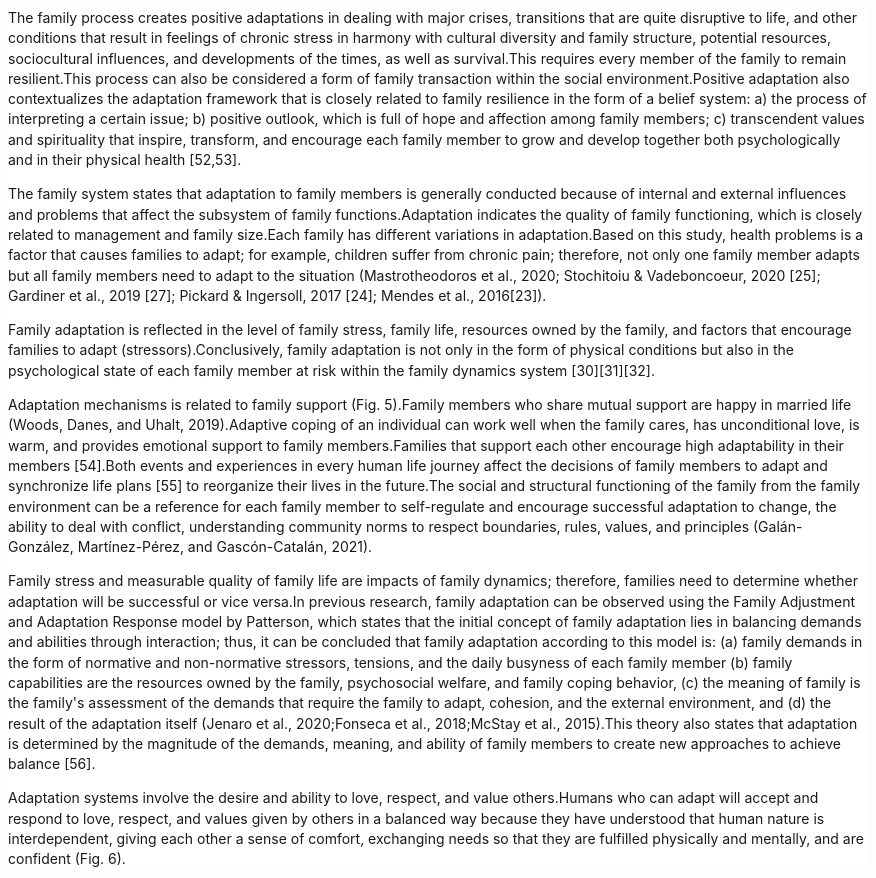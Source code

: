 The family process creates positive adaptations in dealing with major crises, transitions that are quite disruptive to life, and other conditions that result in feelings of chronic stress in harmony with cultural diversity and family structure, potential resources, sociocultural influences, and developments of the times, as well as survival.This requires every member of the family to remain resilient.This process can also be considered a form of family transaction within the social environment.Positive adaptation also contextualizes the adaptation framework that is closely related to family resilience in the form of a belief system: a) the process of interpreting a certain issue; b) positive outlook, which is full of hope and affection among family members; c) transcendent values and spirituality that inspire, transform, and encourage each family member to grow and develop together both psychologically and in their physical health [52,53].

The family system states that adaptation to family members is generally conducted because of internal and external influences and problems that affect the subsystem of family functions.Adaptation indicates the quality of family functioning, which is closely related to management and family size.Each family has different variations in adaptation.Based on this study, health problems is a factor that causes families to adapt; for example, children suffer from chronic pain; therefore, not only one family member adapts but all family members need to adapt to the situation (Mastrotheodoros et al., 2020; Stochitoiu & Vadeboncoeur, 2020 [25]; Gardiner et al., 2019 [27]; Pickard & Ingersoll, 2017 [24]; Mendes et al., 2016[23]).

Family adaptation is reflected in the level of family stress, family life, resources owned by the family, and factors that encourage families to adapt (stressors).Conclusively, family adaptation is not only in the form of physical conditions but also in the psychological state of each family member at risk within the family dynamics system [30][31][32].

Adaptation mechanisms is related to family support (Fig. 5).Family members who share mutual support are happy in married life (Woods, Danes, and Uhalt, 2019).Adaptive coping of an individual can work well when the family cares, has unconditional love, is warm, and provides emotional support to family members.Families that support each other encourage high adaptability in their members [54].Both events and experiences in every human life journey affect the decisions of family members to adapt and synchronize life plans [55] to reorganize their lives in the future.The social and structural functioning of the family from the family environment can be a reference for each family member to self-regulate and encourage successful adaptation to change, the ability to deal with conflict, understanding community norms to respect boundaries, rules, values, and principles (Galán-González, Martínez-Pérez, and Gascón-Catalán, 2021).

Family stress and measurable quality of family life are impacts of family dynamics; therefore, families need to determine whether adaptation will be successful or vice versa.In previous research, family adaptation can be observed using the Family Adjustment and Adaptation Response model by Patterson, which states that the initial concept of family adaptation lies in balancing demands and abilities through interaction; thus, it can be concluded that family adaptation according to this model is: (a) family demands in the form of normative and non-normative stressors, tensions, and the daily busyness of each family member (b) family capabilities are the resources owned by the family, psychosocial welfare, and family coping behavior, (c) the meaning of family is the family's assessment of the demands that require the family to adapt, cohesion, and the external environment, and (d) the result of the adaptation itself (Jenaro et al., 2020;Fonseca et al., 2018;McStay et al., 2015).This theory also states that adaptation is determined by the magnitude of the demands, meaning, and ability of family members to create new approaches to achieve balance [56].

Adaptation systems involve the desire and ability to love, respect, and value others.Humans who can adapt will accept and respond to love, respect, and values given by others in a balanced way because they have understood that human nature is interdependent, giving each other a sense of comfort, exchanging needs so that they are fulfilled physically and mentally, and are confident (Fig. 6).
